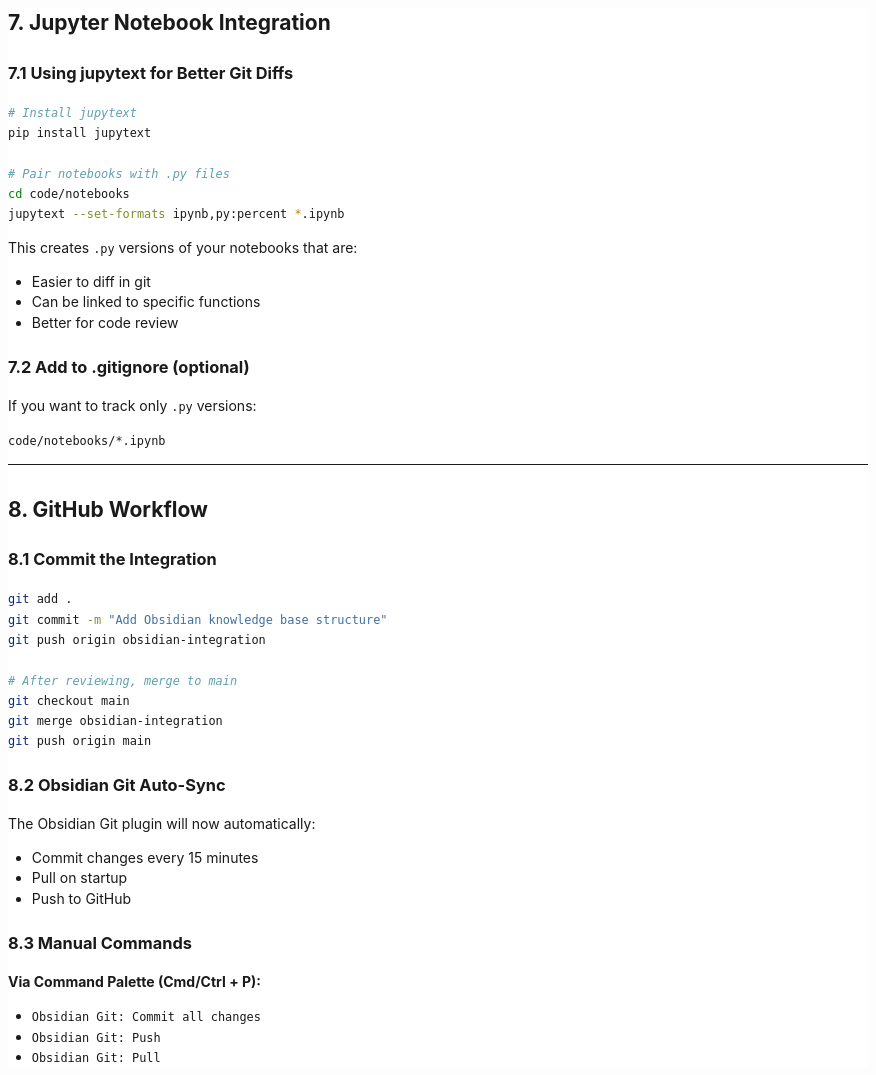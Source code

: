 ## 7. Jupyter Notebook Integration

### 7.1 Using jupytext for Better Git Diffs
```bash
# Install jupytext
pip install jupytext

# Pair notebooks with .py files
cd code/notebooks
jupytext --set-formats ipynb,py:percent *.ipynb
```

This creates `.py` versions of your notebooks that are:
- Easier to diff in git
- Can be linked to specific functions
- Better for code review

### 7.2 Add to .gitignore (optional)
If you want to track only `.py` versions:
```gitignore
code/notebooks/*.ipynb
```

---

## 8. GitHub Workflow

### 8.1 Commit the Integration
```bash
git add .
git commit -m "Add Obsidian knowledge base structure"
git push origin obsidian-integration

# After reviewing, merge to main
git checkout main
git merge obsidian-integration
git push origin main
```

### 8.2 Obsidian Git Auto-Sync
The Obsidian Git plugin will now automatically:
- Commit changes every 15 minutes
- Pull on startup
- Push to GitHub

### 8.3 Manual Commands
**Via Command Palette (Cmd/Ctrl + P):**
- `Obsidian Git: Commit all changes`
- `Obsidian Git: Push`
- `Obsidian Git: Pull`
